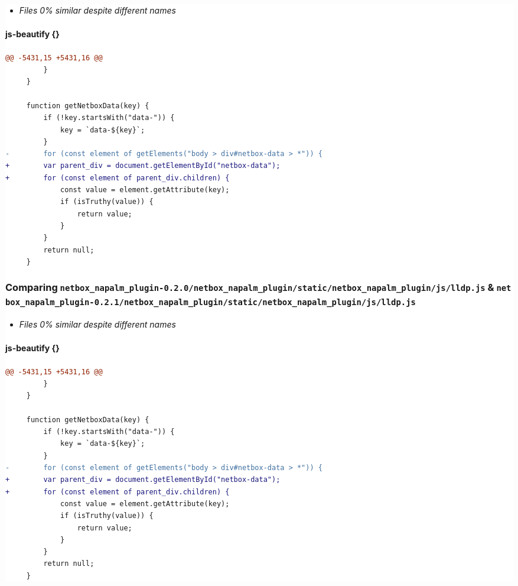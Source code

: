  * *Files 0% similar despite different names*

#### js-beautify {}

```diff
@@ -5431,15 +5431,16 @@
         }
     }
 
     function getNetboxData(key) {
         if (!key.startsWith("data-")) {
             key = `data-${key}`;
         }
-        for (const element of getElements("body > div#netbox-data > *")) {
+        var parent_div = document.getElementById("netbox-data");
+        for (const element of parent_div.children) {
             const value = element.getAttribute(key);
             if (isTruthy(value)) {
                 return value;
             }
         }
         return null;
     }
```

### Comparing `netbox_napalm_plugin-0.2.0/netbox_napalm_plugin/static/netbox_napalm_plugin/js/lldp.js` & `netbox_napalm_plugin-0.2.1/netbox_napalm_plugin/static/netbox_napalm_plugin/js/lldp.js`

 * *Files 0% similar despite different names*

#### js-beautify {}

```diff
@@ -5431,15 +5431,16 @@
         }
     }
 
     function getNetboxData(key) {
         if (!key.startsWith("data-")) {
             key = `data-${key}`;
         }
-        for (const element of getElements("body > div#netbox-data > *")) {
+        var parent_div = document.getElementById("netbox-data");
+        for (const element of parent_div.children) {
             const value = element.getAttribute(key);
             if (isTruthy(value)) {
                 return value;
             }
         }
         return null;
     }
```
